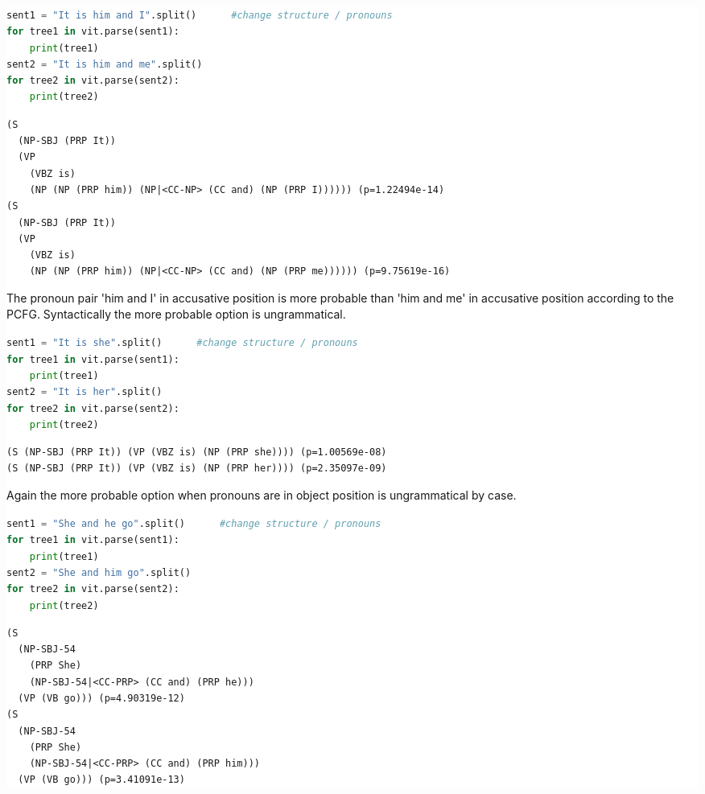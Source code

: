 
```python
sent1 = "It is him and I".split()      #change structure / pronouns
for tree1 in vit.parse(sent1):   
    print(tree1)
sent2 = "It is him and me".split()      
for tree2 in vit.parse(sent2): 
    print(tree2)
```

    (S
      (NP-SBJ (PRP It))
      (VP
        (VBZ is)
        (NP (NP (PRP him)) (NP|<CC-NP> (CC and) (NP (PRP I)))))) (p=1.22494e-14)
    (S
      (NP-SBJ (PRP It))
      (VP
        (VBZ is)
        (NP (NP (PRP him)) (NP|<CC-NP> (CC and) (NP (PRP me)))))) (p=9.75619e-16)



The pronoun pair 'him and I' in accusative position is more probable than 'him and 
me' in accusative position according to the PCFG. Syntactically the more probable 
option is ungrammatical.



```python
sent1 = "It is she".split()      #change structure / pronouns
for tree1 in vit.parse(sent1):   
    print(tree1)
sent2 = "It is her".split()      
for tree2 in vit.parse(sent2): 
    print(tree2)
```

    (S (NP-SBJ (PRP It)) (VP (VBZ is) (NP (PRP she)))) (p=1.00569e-08)
    (S (NP-SBJ (PRP It)) (VP (VBZ is) (NP (PRP her)))) (p=2.35097e-09)



Again the more probable option when pronouns are in object position is ungrammatical by case.



```python
sent1 = "She and he go".split()      #change structure / pronouns
for tree1 in vit.parse(sent1):   
    print(tree1)
sent2 = "She and him go".split()      
for tree2 in vit.parse(sent2): 
    print(tree2)
```

    (S
      (NP-SBJ-54
        (PRP She)
        (NP-SBJ-54|<CC-PRP> (CC and) (PRP he)))
      (VP (VB go))) (p=4.90319e-12)
    (S
      (NP-SBJ-54
        (PRP She)
        (NP-SBJ-54|<CC-PRP> (CC and) (PRP him)))
      (VP (VB go))) (p=3.41091e-13)
